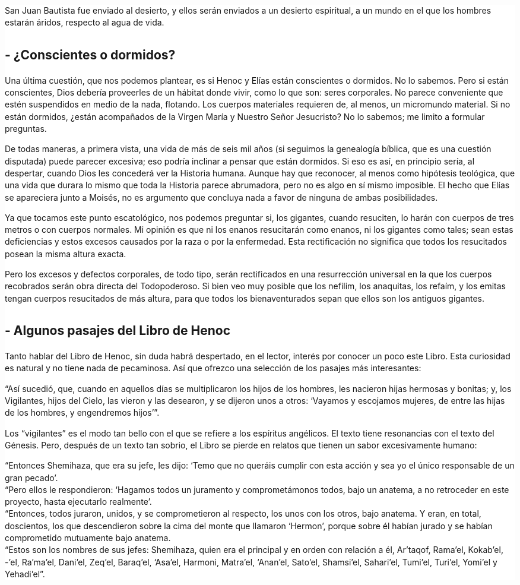 San Juan Bautista fue enviado al desierto, y ellos serán enviados a un desierto espiritual, a un mundo en el que los hombres estarán áridos, respecto al agua de vida.

## **\- ¿Conscientes o dormidos?**

Una última cuestión, que nos podemos plantear, es si Henoc y Elías están conscientes o dormidos. No lo sabemos. Pero si están conscientes, Dios debería proveerles de un hábitat donde vivir, como lo que son: seres corporales. No parece conveniente que estén suspendidos en medio de la nada, flotando. Los cuerpos materiales requieren de, al menos, un micromundo material. Si no están dormidos, ¿están acompañados de la Virgen María y Nuestro Señor Jesucristo? No lo sabemos; me limito a formular preguntas.

De todas maneras, a primera vista, una vida de más de seis mil años (si seguimos la genealogía bíblica, que es una cuestión disputada) puede parecer excesiva; eso podría inclinar a pensar que están dormidos. Si eso es así, en principio sería, al despertar, cuando Dios les concederá ver la Historia humana. Aunque hay que reconocer, al menos como hipótesis teológica, que una vida que durara lo mismo que toda la Historia parece abrumadora, pero no es algo en sí mismo imposible. El hecho que Elías se apareciera junto a Moisés, no es argumento que concluya nada a favor de ninguna de ambas posibilidades.

Ya que tocamos este punto escatológico, nos podemos preguntar si, los gigantes, cuando resuciten, lo harán con cuerpos de tres metros o con cuerpos normales. Mi opinión es que ni los enanos resucitarán como enanos, ni los gigantes como tales; sean estas deficiencias y estos excesos causados por la raza o por la enfermedad. Esta rectificación no significa que todos los resucitados posean la misma altura exacta.

Pero los excesos y defectos corporales, de todo tipo, serán rectificados en una resurrección universal en la que los cuerpos recobrados serán obra directa del Todopoderoso. Si bien veo muy posible que los nefilim, los anaquitas, los refaím, y los emitas tengan cuerpos resucitados de más altura, para que todos los bienaventurados sepan que ellos son los antiguos gigantes.

## **\- Algunos pasajes del Libro de Henoc**

Tanto hablar del Libro de Henoc, sin duda habrá despertado, en el lector, interés por conocer un poco este Libro. Esta curiosidad es natural y no tiene nada de pecaminosa. Así que ofrezco una selección de los pasajes más interesantes:

“Así sucedió, que, cuando en aquellos días se multiplicaron los hijos de los hombres, les nacieron hijas hermosas y bonitas; y, los Vigilantes, hijos del Cielo, las vieron y las desearon, y se dijeron unos a otros: ‘Vayamos y escojamos mujeres, de entre las hijas de los hombres, y engendremos hijos’”.

Los “vigilantes” es el modo tan bello con el que se refiere a los espíritus angélicos. El texto tiene resonancias con el texto del Génesis. Pero, después de un texto tan sobrio, el Libro se pierde en relatos que tienen un sabor excesivamente humano:

“Entonces Shemihaza, que era su jefe, les dijo: ‘Temo que no queráis cumplir con esta acción y sea yo el único responsable de un gran pecado’.  
“Pero ellos le respondieron: ‘Hagamos todos un juramento y comprometámonos todos, bajo un anatema, a no retroceder en este proyecto, hasta ejecutarlo realmente’.  
“Entonces, todos juraron, unidos, y se comprometieron al respecto, los unos con los otros, bajo anatema. Y eran, en total, doscientos, los que descendieron sobre la cima del monte que llamaron ‘Hermon’, porque sobre él habían jurado y se habían comprometido mutuamente bajo anatema.  
“Estos son los nombres de sus jefes: Shemihaza, quien era el principal y en orden con relación a él, Ar’taqof, Rama’el, Kokab’el, -’el, Ra’ma’el, Dani’el, Zeq’el, Baraq’el, ‘Asa’el, Harmoni, Matra’el, ‘Anan’el, Sato’el, Shamsi’el, Sahari’el, Tumi’el, Turi’el, Yomi’el y Yehadi’el”.
